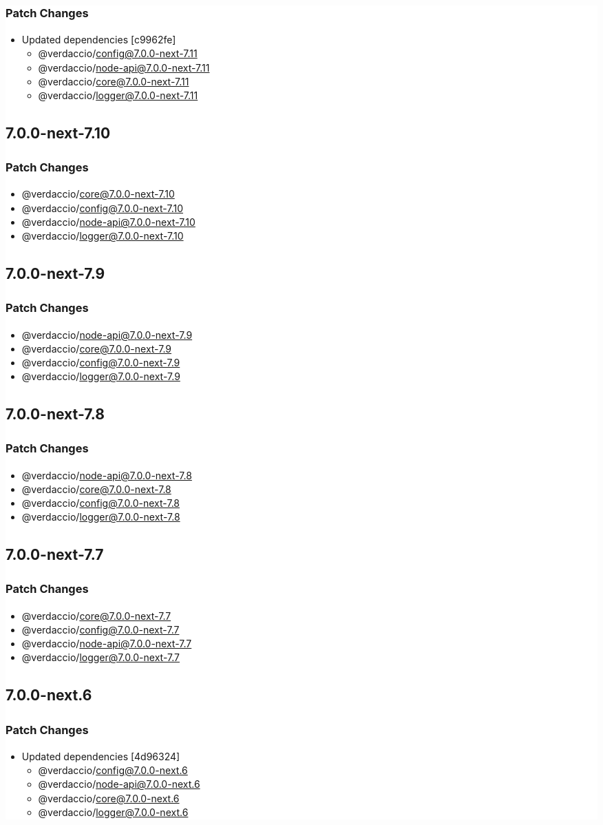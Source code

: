 ### Patch Changes

- Updated dependencies [c9962fe]
  - @verdaccio/config@7.0.0-next-7.11
  - @verdaccio/node-api@7.0.0-next-7.11
  - @verdaccio/core@7.0.0-next-7.11
  - @verdaccio/logger@7.0.0-next-7.11

## 7.0.0-next-7.10

### Patch Changes

- @verdaccio/core@7.0.0-next-7.10
- @verdaccio/config@7.0.0-next-7.10
- @verdaccio/node-api@7.0.0-next-7.10
- @verdaccio/logger@7.0.0-next-7.10

## 7.0.0-next-7.9

### Patch Changes

- @verdaccio/node-api@7.0.0-next-7.9
- @verdaccio/core@7.0.0-next-7.9
- @verdaccio/config@7.0.0-next-7.9
- @verdaccio/logger@7.0.0-next-7.9

## 7.0.0-next-7.8

### Patch Changes

- @verdaccio/node-api@7.0.0-next-7.8
- @verdaccio/core@7.0.0-next-7.8
- @verdaccio/config@7.0.0-next-7.8
- @verdaccio/logger@7.0.0-next-7.8

## 7.0.0-next-7.7

### Patch Changes

- @verdaccio/core@7.0.0-next-7.7
- @verdaccio/config@7.0.0-next-7.7
- @verdaccio/node-api@7.0.0-next-7.7
- @verdaccio/logger@7.0.0-next-7.7

## 7.0.0-next.6

### Patch Changes

- Updated dependencies [4d96324]
  - @verdaccio/config@7.0.0-next.6
  - @verdaccio/node-api@7.0.0-next.6
  - @verdaccio/core@7.0.0-next.6
  - @verdaccio/logger@7.0.0-next.6
